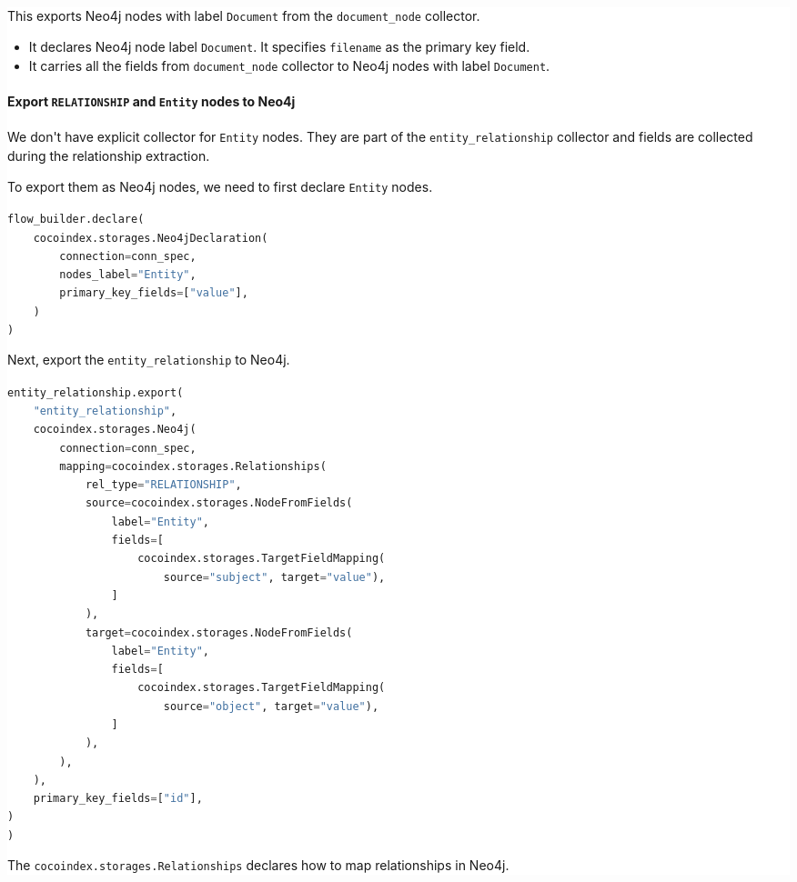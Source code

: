 This exports Neo4j nodes with label `Document` from the `document_node` collector.
- It declares Neo4j node label `Document`. It specifies `filename` as the primary key field.
- It carries all the fields from `document_node` collector to Neo4j nodes with label `Document`.


#### Export `RELATIONSHIP` and `Entity` nodes to Neo4j

We don't have explicit collector for `Entity` nodes.
They are part of the `entity_relationship` collector and fields are collected during the relationship extraction.

To export them as Neo4j nodes, we need to first declare `Entity` nodes.

```python
flow_builder.declare(
    cocoindex.storages.Neo4jDeclaration(
        connection=conn_spec,
        nodes_label="Entity",
        primary_key_fields=["value"],
    )
)
```

Next, export the `entity_relationship` to Neo4j.

```python
entity_relationship.export(
    "entity_relationship",
    cocoindex.storages.Neo4j(
        connection=conn_spec,
        mapping=cocoindex.storages.Relationships(
            rel_type="RELATIONSHIP",
            source=cocoindex.storages.NodeFromFields(
                label="Entity",
                fields=[
                    cocoindex.storages.TargetFieldMapping(
                        source="subject", target="value"),
                ]
            ),
            target=cocoindex.storages.NodeFromFields(
                label="Entity",
                fields=[
                    cocoindex.storages.TargetFieldMapping(
                        source="object", target="value"),
                ]
            ),
        ),
    ),
    primary_key_fields=["id"],
)
)
```

The `cocoindex.storages.Relationships` declares how to map relationships in Neo4j.
